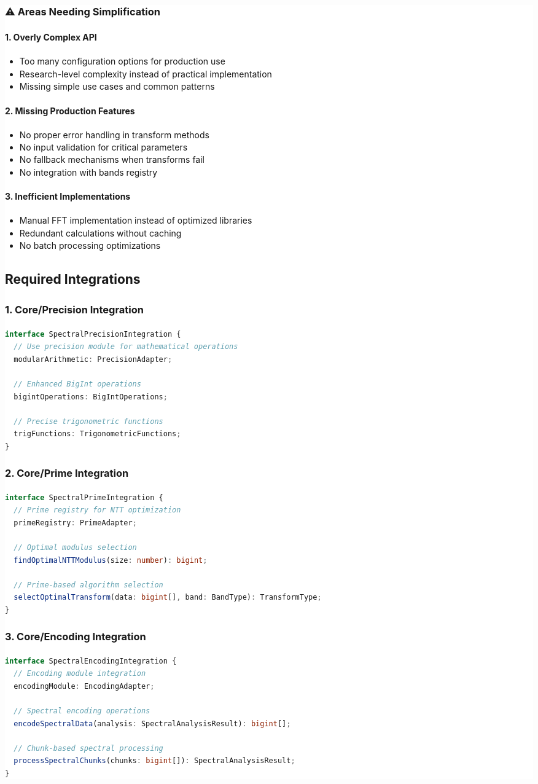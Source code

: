 ### ⚠️ Areas Needing Simplification

#### 1. **Overly Complex API**
- Too many configuration options for production use
- Research-level complexity instead of practical implementation
- Missing simple use cases and common patterns

#### 2. **Missing Production Features**
- No proper error handling in transform methods
- No input validation for critical parameters  
- No fallback mechanisms when transforms fail
- No integration with bands registry

#### 3. **Inefficient Implementations**
- Manual FFT implementation instead of optimized libraries
- Redundant calculations without caching
- No batch processing optimizations

## Required Integrations

### 1. Core/Precision Integration
```typescript
interface SpectralPrecisionIntegration {
  // Use precision module for mathematical operations
  modularArithmetic: PrecisionAdapter;
  
  // Enhanced BigInt operations
  bigintOperations: BigIntOperations;
  
  // Precise trigonometric functions
  trigFunctions: TrigonometricFunctions;
}
```

### 2. Core/Prime Integration
```typescript
interface SpectralPrimeIntegration {
  // Prime registry for NTT optimization
  primeRegistry: PrimeAdapter;
  
  // Optimal modulus selection
  findOptimalNTTModulus(size: number): bigint;
  
  // Prime-based algorithm selection
  selectOptimalTransform(data: bigint[], band: BandType): TransformType;
}
```

### 3. Core/Encoding Integration
```typescript
interface SpectralEncodingIntegration {
  // Encoding module integration
  encodingModule: EncodingAdapter;
  
  // Spectral encoding operations
  encodeSpectralData(analysis: SpectralAnalysisResult): bigint[];
  
  // Chunk-based spectral processing
  processSpectralChunks(chunks: bigint[]): SpectralAnalysisResult;
}
```
